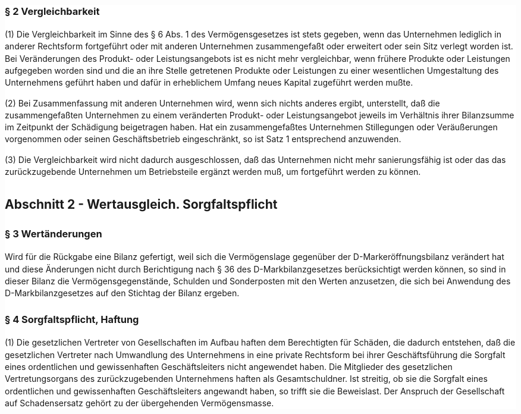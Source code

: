
### § 2 Vergleichbarkeit

(1) Die Vergleichbarkeit im Sinne des § 6 Abs. 1 des Vermögensgesetzes
ist stets gegeben, wenn das Unternehmen lediglich in anderer
Rechtsform fortgeführt oder mit anderen Unternehmen zusammengefaßt
oder erweitert oder sein Sitz verlegt worden ist. Bei Veränderungen
des Produkt- oder Leistungsangebots ist es nicht mehr vergleichbar,
wenn frühere Produkte oder Leistungen aufgegeben worden sind und die
an ihre Stelle getretenen Produkte oder Leistungen zu einer
wesentlichen Umgestaltung des Unternehmens geführt haben und dafür in
erheblichem Umfang neues Kapital zugeführt werden mußte.

(2) Bei Zusammenfassung mit anderen Unternehmen wird, wenn sich nichts
anderes ergibt, unterstellt, daß die zusammengefaßten Unternehmen zu
einem veränderten Produkt- oder Leistungsangebot jeweils im Verhältnis
ihrer Bilanzsumme im Zeitpunkt der Schädigung beigetragen haben. Hat
ein zusammengefaßtes Unternehmen Stillegungen oder Veräußerungen
vorgenommen oder seinen Geschäftsbetrieb eingeschränkt, so ist Satz 1
entsprechend anzuwenden.

(3) Die Vergleichbarkeit wird nicht dadurch ausgeschlossen, daß das
Unternehmen nicht mehr sanierungsfähig ist oder das das
zurückzugebende Unternehmen um Betriebsteile ergänzt werden muß, um
fortgeführt werden zu können.


## Abschnitt 2 - Wertausgleich. Sorgfaltspflicht



### § 3 Wertänderungen

Wird für die Rückgabe eine Bilanz gefertigt, weil sich die
Vermögenslage gegenüber der D-Markeröffnungsbilanz verändert hat und
diese Änderungen nicht durch Berichtigung nach § 36 des
D-Markbilanzgesetzes berücksichtigt werden können, so sind in dieser
Bilanz die Vermögensgegenstände, Schulden und Sonderposten mit den
Werten anzusetzen, die sich bei Anwendung des D-Markbilanzgesetzes auf
den Stichtag der Bilanz ergeben.


### § 4 Sorgfaltspflicht, Haftung

(1) Die gesetzlichen Vertreter von Gesellschaften im Aufbau haften dem
Berechtigten für Schäden, die dadurch entstehen, daß die gesetzlichen
Vertreter nach Umwandlung des Unternehmens in eine private Rechtsform
bei ihrer Geschäftsführung die Sorgfalt eines ordentlichen und
gewissenhaften Geschäftsleiters nicht angewendet haben. Die Mitglieder
des gesetzlichen Vertretungsorgans des zurückzugebenden Unternehmens
haften als Gesamtschuldner. Ist streitig, ob sie die Sorgfalt eines
ordentlichen und gewissenhaften Geschäftsleiters angewandt haben, so
trifft sie die Beweislast. Der Anspruch der Gesellschaft auf
Schadensersatz gehört zu der übergehenden Vermögensmasse.
